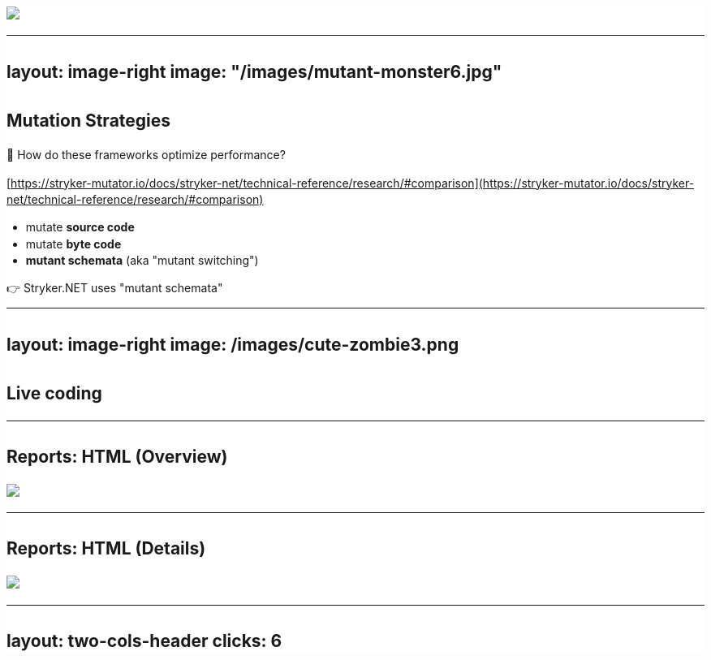<img
  class="absolute top-5 right-110 h-25"
  src="/images/snail-pixabay.webp"
/>

---
layout: image-right
image: "/images/mutant-monster6.jpg"
---

## Mutation Strategies

🤔 How do these frameworks optimize performance?

[https://stryker-mutator.io/docs/stryker-net/technical-reference/research/#comparison](https://stryker-mutator.io/docs/stryker-net/technical-reference/research/#comparison)

- mutate **source code**
- mutate **byte code**
- **mutant schemata** (aka "mutant switching")

👉 Stryker.NET uses "mutant schemata"

---
layout: image-right
image: /images/cute-zombie3.png
---

## Live coding

---

## Reports: HTML (Overview)

<img
  class="absolute bottom-40 right-30 h-70"
  src="/images/report-example-overview-html.png"
/>

---

## Reports: HTML (Details)

<img
  class="absolute top-30 left-30 h-100"
  src="/images/report-example-details-html.png"
/>

---
layout: two-cols-header
clicks: 6
---
